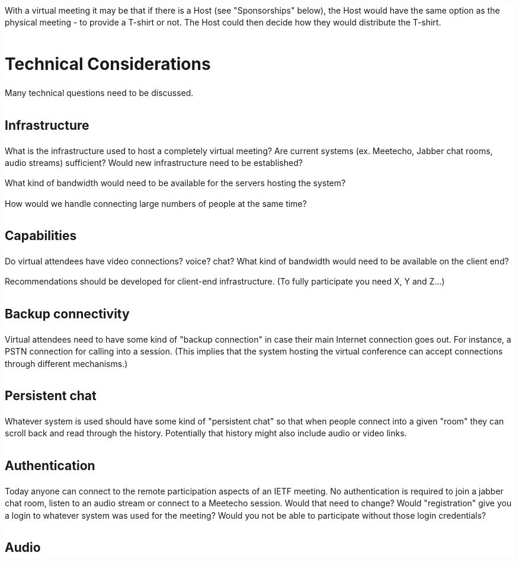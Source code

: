 With a virtual meeting it may be that if there is a Host (see "Sponsorships"
below), the Host would have the same option as the physical meeting - to 
provide a T-shirt or not. The Host could then decide how they would 
distribute the T-shirt.


#  Technical Considerations

Many technical questions need to be discussed.

## Infrastructure

What is the infrastructure used to host a completely virtual meeting?
Are current systems (ex. Meetecho, Jabber chat rooms, audio streams)
sufficient? Would new infrastructure need to be established?

What kind of bandwidth would need to be available for the servers 
hosting the system?

How would we handle connecting large numbers of people at the same time?

## Capabilities

Do virtual attendees have video connections? voice? chat? What kind of
bandwidth would need to be available on the client end?

Recommendations should be developed for client-end infrastructure.
(To fully participate you need X, Y and Z...)

## Backup connectivity

Virtual attendees need to have some kind of "backup connection" in case their
main Internet connection goes out. For instance, a PSTN connection for calling
into a session.  (This implies that the system hosting the virtual conference 
can accept connections through different mechanisms.)

## Persistent chat

Whatever system is used should have some kind of "persistent chat" so that 
when people connect into a given "room" they can scroll back and read through
the history.  Potentially that history might also include audio or video links.

## Authentication

Today anyone can connect to the remote participation aspects of an IETF
meeting. No authentication is required to join a jabber chat room, listen
to an audio stream or connect to a Meetecho session. Would that need to
change? Would "registration" give you a login to whatever system was
used for the meeting?  Would you not be able to participate without those
login credentials?

## Audio
